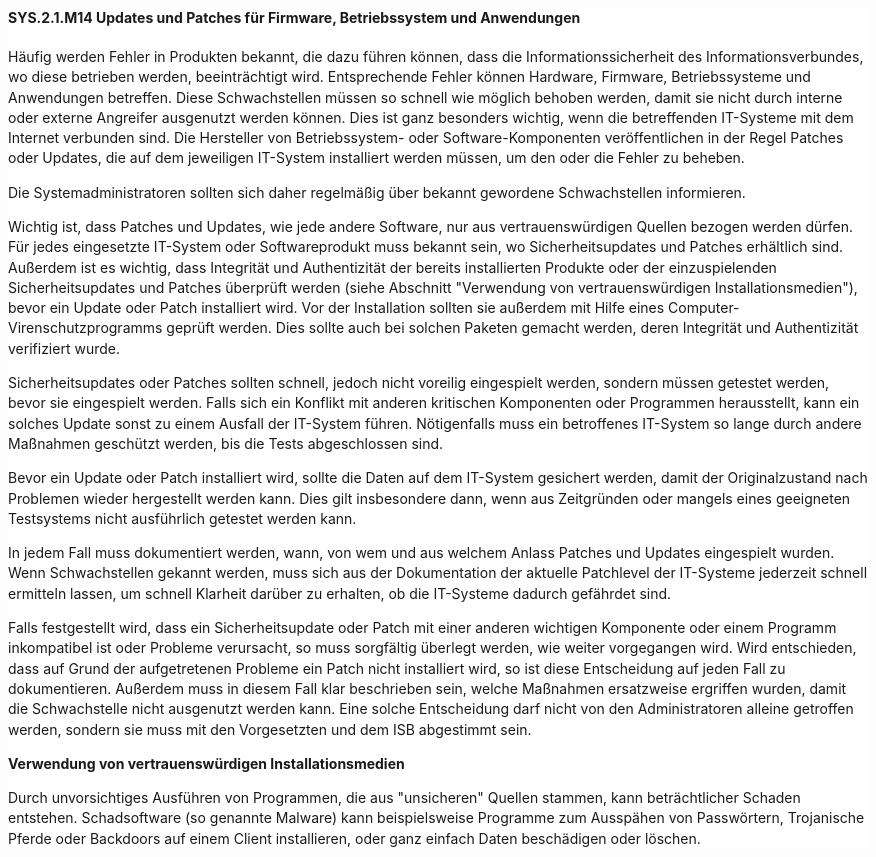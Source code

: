 #### SYS.2.1.M14 Updates und Patches für Firmware, Betriebssystem und Anwendungen

Häufig werden Fehler in Produkten bekannt, die dazu führen können, dass die Informationssicherheit des Informationsverbundes, wo diese betrieben werden, beeinträchtigt wird. Entsprechende Fehler können Hardware, Firmware, Betriebssysteme und Anwendungen betreffen. Diese Schwachstellen müssen so schnell wie möglich behoben werden, damit sie nicht durch interne oder externe Angreifer ausgenutzt werden können. Dies ist ganz besonders wichtig, wenn die betreffenden IT-Systeme mit dem Internet verbunden sind. Die Hersteller von Betriebssystem- oder Software-Komponenten veröffentlichen in der Regel Patches oder Updates, die auf dem jeweiligen IT-System installiert werden müssen, um den oder die Fehler zu beheben.

Die Systemadministratoren sollten sich daher regelmäßig über bekannt gewordene Schwachstellen informieren.

Wichtig ist, dass Patches und Updates, wie jede andere Software, nur aus vertrauenswürdigen Quellen bezogen werden dürfen. Für jedes eingesetzte IT-System oder Softwareprodukt muss bekannt sein, wo Sicherheitsupdates und Patches erhältlich sind. Außerdem ist es wichtig, dass Integrität und Authentizität der bereits installierten Produkte oder der einzuspielenden Sicherheitsupdates und Patches überprüft werden (siehe Abschnitt "Verwendung von vertrauenswürdigen Installationsmedien"), bevor ein Update oder Patch installiert wird. Vor der Installation sollten sie außerdem mit Hilfe eines Computer-Virenschutzprogramms geprüft werden. Dies sollte auch bei solchen Paketen gemacht werden, deren Integrität und Authentizität verifiziert wurde.

Sicherheitsupdates oder Patches sollten schnell, jedoch nicht voreilig eingespielt werden, sondern müssen getestet werden, bevor sie eingespielt werden. Falls sich ein Konflikt mit anderen kritischen Komponenten oder Programmen herausstellt, kann ein solches Update sonst zu einem Ausfall der IT-System führen. Nötigenfalls muss ein betroffenes IT-System so lange durch andere Maßnahmen geschützt werden, bis die Tests abgeschlossen sind.

Bevor ein Update oder Patch installiert wird, sollte die Daten auf dem IT-System gesichert werden, damit der Originalzustand nach Problemen wieder hergestellt werden kann. Dies gilt insbesondere dann, wenn aus Zeitgründen oder mangels eines geeigneten Testsystems nicht ausführlich getestet werden kann.

In jedem Fall muss dokumentiert werden, wann, von wem und aus welchem Anlass Patches und Updates eingespielt wurden. Wenn Schwachstellen gekannt werden, muss sich aus der Dokumentation der aktuelle Patchlevel der IT-Systeme jederzeit schnell ermitteln lassen, um schnell Klarheit darüber zu erhalten, ob die IT-Systeme dadurch gefährdet sind.

Falls festgestellt wird, dass ein Sicherheitsupdate oder Patch mit einer anderen wichtigen Komponente oder einem Programm inkompatibel ist oder Probleme verursacht, so muss sorgfältig überlegt werden, wie weiter vorgegangen wird. Wird entschieden, dass auf Grund der aufgetretenen Probleme ein Patch nicht installiert wird, so ist diese Entscheidung auf jeden Fall zu dokumentieren. Außerdem muss in diesem Fall klar beschrieben sein, welche Maßnahmen ersatzweise ergriffen wurden, damit die Schwachstelle nicht ausgenutzt werden kann. Eine solche Entscheidung darf nicht von den Administratoren alleine getroffen werden, sondern sie muss mit den Vorgesetzten und dem ISB abgestimmt sein.

**Verwendung von vertrauenswürdigen Installationsmedien**

Durch unvorsichtiges Ausführen von Programmen, die aus "unsicheren" Quellen stammen, kann beträchtlicher Schaden entstehen. Schadsoftware (so genannte Malware) kann beispielsweise Programme zum Ausspähen von Passwörtern, Trojanische Pferde oder Backdoors auf einem Client installieren, oder ganz einfach Daten beschädigen oder löschen.
